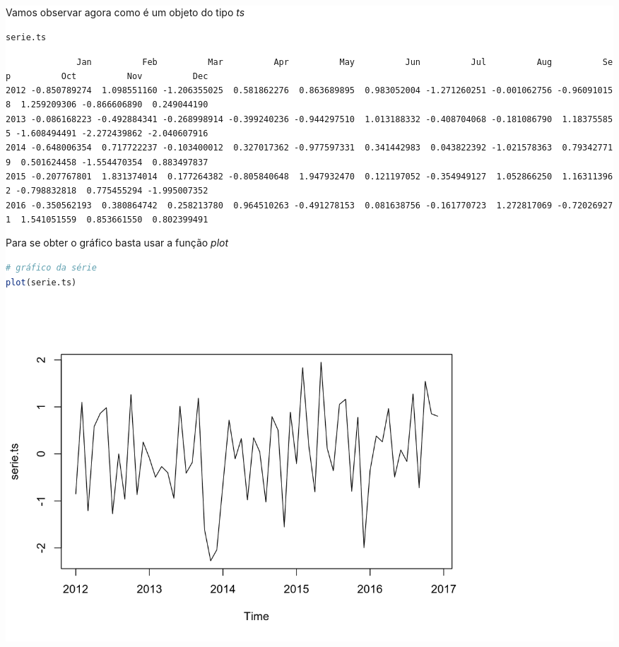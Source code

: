 Vamos observar agora como é um objeto do tipo _ts_ 


```r
serie.ts
```

```
              Jan          Feb          Mar          Apr          May          Jun          Jul          Aug          Sep          Oct          Nov          Dec
2012 -0.850789274  1.098551160 -1.206355025  0.581862276  0.863689895  0.983052004 -1.271260251 -0.001062756 -0.960910158  1.259209306 -0.866606890  0.249044190
2013 -0.086168223 -0.492884341 -0.268998914 -0.399240236 -0.944297510  1.013188332 -0.408704068 -0.181086790  1.183755855 -1.608494491 -2.272439862 -2.040607916
2014 -0.648006354  0.717722237 -0.103400012  0.327017362 -0.977597331  0.341442983  0.043822392 -1.021578363  0.793427719  0.501624458 -1.554470354  0.883497837
2015 -0.207767801  1.831374014  0.177264382 -0.805840648  1.947932470  0.121197052 -0.354949127  1.052866250  1.163113962 -0.798832818  0.775455294 -1.995007352
2016 -0.350562193  0.380864742  0.258213780  0.964510263 -0.491278153  0.081638756 -0.161770723  1.272817069 -0.720269271  1.541051559  0.853661550  0.802399491
```

Para se obter o gráfico basta usar a função _plot_ 


```r
# gráfico da série
plot(serie.ts)
```

<img src="capitulo2_files/figure-html/unnamed-chunk-11-1.png" width="672" />
